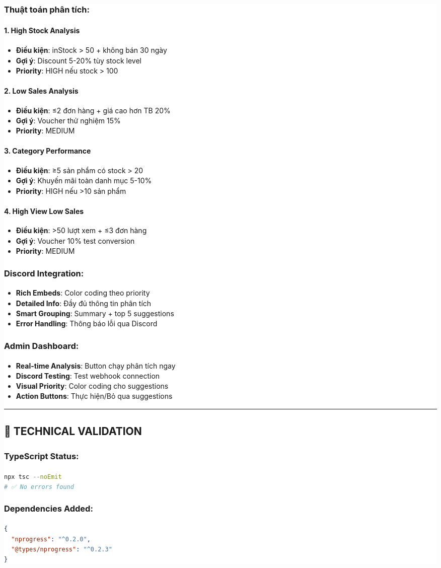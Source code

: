 ### **Thuật toán phân tích:**

#### **1. High Stock Analysis**
- **Điều kiện**: inStock > 50 + không bán 30 ngày
- **Gợi ý**: Discount 5-20% tùy stock level
- **Priority**: HIGH nếu stock > 100

#### **2. Low Sales Analysis**
- **Điều kiện**: ≤2 đơn hàng + giá cao hơn TB 20%
- **Gợi ý**: Voucher thử nghiệm 15%
- **Priority**: MEDIUM

#### **3. Category Performance**
- **Điều kiện**: ≥5 sản phẩm có stock > 20
- **Gợi ý**: Khuyến mãi toàn danh mục 5-10%
- **Priority**: HIGH nếu >10 sản phẩm

#### **4. High View Low Sales**
- **Điều kiện**: >50 lượt xem + ≤3 đơn hàng
- **Gợi ý**: Voucher 10% test conversion
- **Priority**: MEDIUM

### **Discord Integration:**
- **Rich Embeds**: Color coding theo priority
- **Detailed Info**: Đầy đủ thông tin phân tích
- **Smart Grouping**: Summary + top 5 suggestions
- **Error Handling**: Thông báo lỗi qua Discord

### **Admin Dashboard:**
- **Real-time Analysis**: Button chạy phân tích ngay
- **Discord Testing**: Test webhook connection
- **Visual Priority**: Color coding cho suggestions
- **Action Buttons**: Thực hiện/Bỏ qua suggestions

---

## **🔧 TECHNICAL VALIDATION**

### **TypeScript Status:**
```bash
npx tsc --noEmit
# ✅ No errors found
```

### **Dependencies Added:**
```json
{
  "nprogress": "^0.2.0",
  "@types/nprogress": "^0.2.3"
}
```
